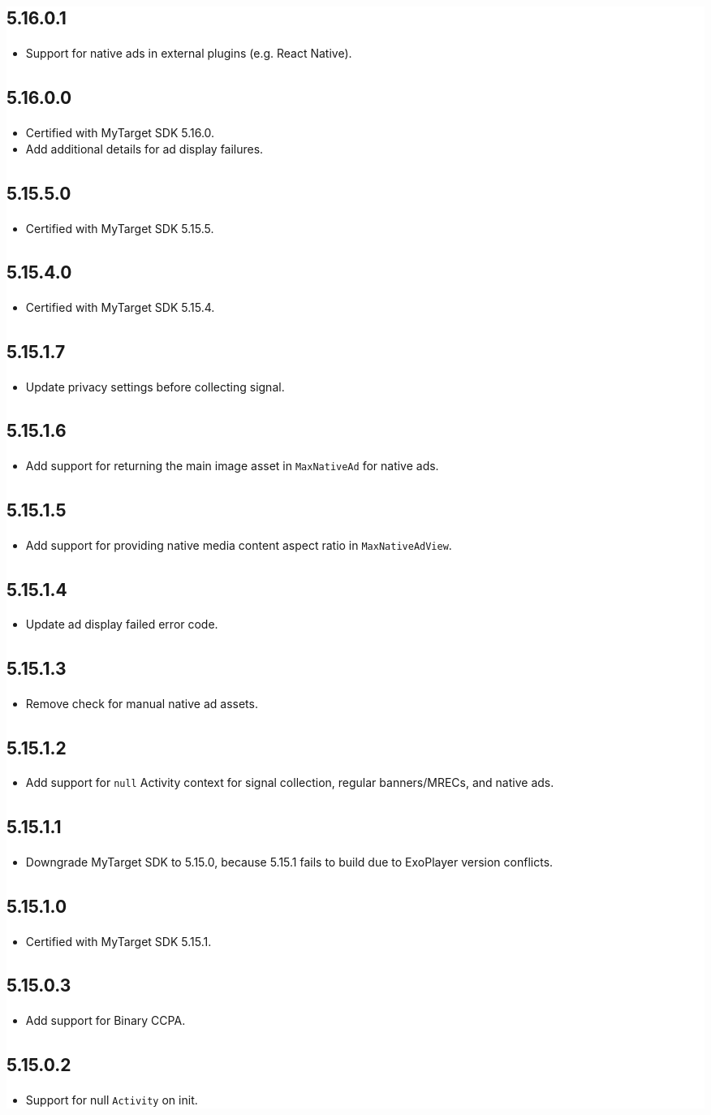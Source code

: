 ## 5.16.0.1
* Support for native ads in external plugins (e.g. React Native).

## 5.16.0.0
* Certified with MyTarget SDK 5.16.0.
* Add additional details for ad display failures.

## 5.15.5.0
* Certified with MyTarget SDK 5.15.5.

## 5.15.4.0
* Certified with MyTarget SDK 5.15.4.

## 5.15.1.7
* Update privacy settings before collecting signal.

## 5.15.1.6
* Add support for returning the main image asset in `MaxNativeAd` for native ads.

## 5.15.1.5
* Add support for providing native media content aspect ratio in `MaxNativeAdView`.

## 5.15.1.4
* Update ad display failed error code.

## 5.15.1.3
* Remove check for manual native ad assets.

## 5.15.1.2
* Add support for `null` Activity context for signal collection, regular banners/MRECs, and native ads.

## 5.15.1.1
* Downgrade MyTarget SDK to 5.15.0, because 5.15.1 fails to build due to ExoPlayer version conflicts.

## 5.15.1.0
* Certified with MyTarget SDK 5.15.1.

## 5.15.0.3
* Add support for Binary CCPA.

## 5.15.0.2
* Support for null `Activity` on init.
